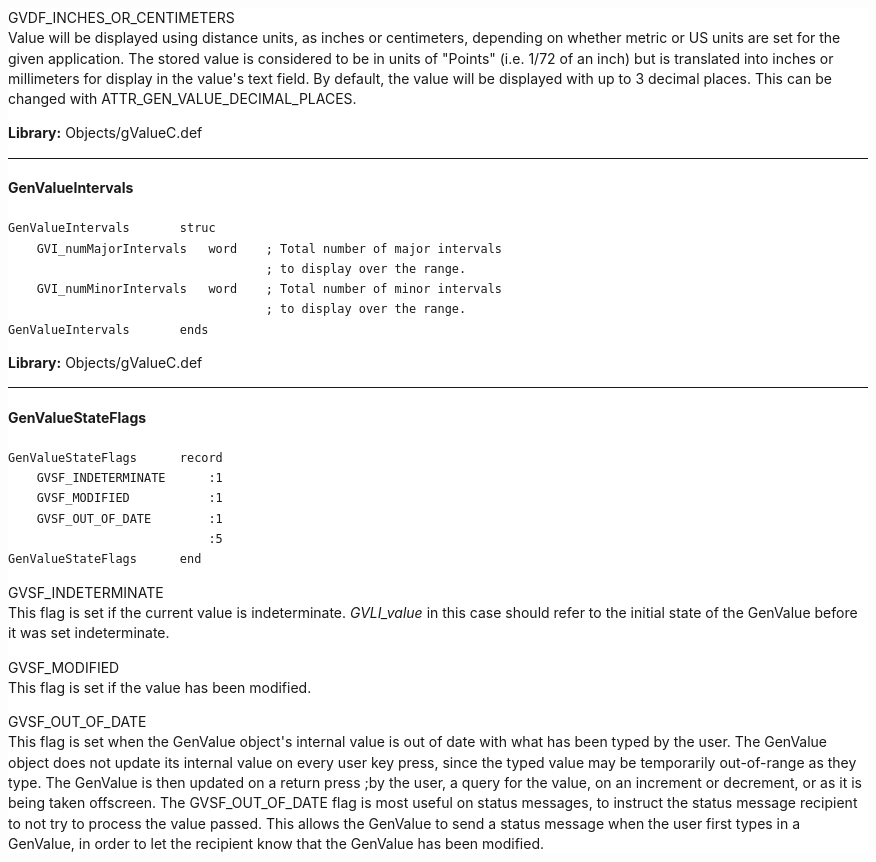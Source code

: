 GVDF_INCHES_OR_CENTIMETERS  
Value will be displayed using distance units, as inches or 
centimeters, depending on whether metric or US units are set 
for the given application. The stored value is considered to be 
in units of "Points" (i.e. 1/72 of an inch) but is translated into 
inches or millimeters for display in the value's text field. By 
default, the value will be displayed with up to 3 decimal places. 
This can be changed with 
ATTR_GEN_VALUE_DECIMAL_PLACES.

**Library:** Objects/gValueC.def

----------
#### GenValueIntervals
    GenValueIntervals       struc
        GVI_numMajorIntervals   word    ; Total number of major intervals
                                        ; to display over the range.
        GVI_numMinorIntervals   word    ; Total number of minor intervals
                                        ; to display over the range.
    GenValueIntervals       ends

**Library:** Objects/gValueC.def

----------
#### GenValueStateFlags
    GenValueStateFlags      record
        GVSF_INDETERMINATE      :1
        GVSF_MODIFIED           :1
        GVSF_OUT_OF_DATE        :1
                                :5
    GenValueStateFlags      end

GVSF_INDETERMINATE  
This flag is set if the current value is indeterminate. 
*GVLI_value* in this case should refer to the initial state of the 
GenValue before it was set indeterminate.

GVSF_MODIFIED  
This flag is set if the value has been modified.

GVSF_OUT_OF_DATE  
This flag is set when the GenValue object's internal value is out 
of date with what has been typed by the user. The GenValue 
object does not update its internal value on every user key 
press, since the typed value may be temporarily out-of-range as 
they type. The GenValue is then updated on a return press ;by 
the user, a query for the value, on an increment or decrement, 
or as it is being taken offscreen. The GVSF_OUT_OF_DATE flag 
is most useful on status messages, to instruct the status 
message recipient to not try to process the value passed. This 
allows the GenValue to send a status message when the user 
first types in a GenValue, in order to let the recipient know that 
the GenValue has been modified.
